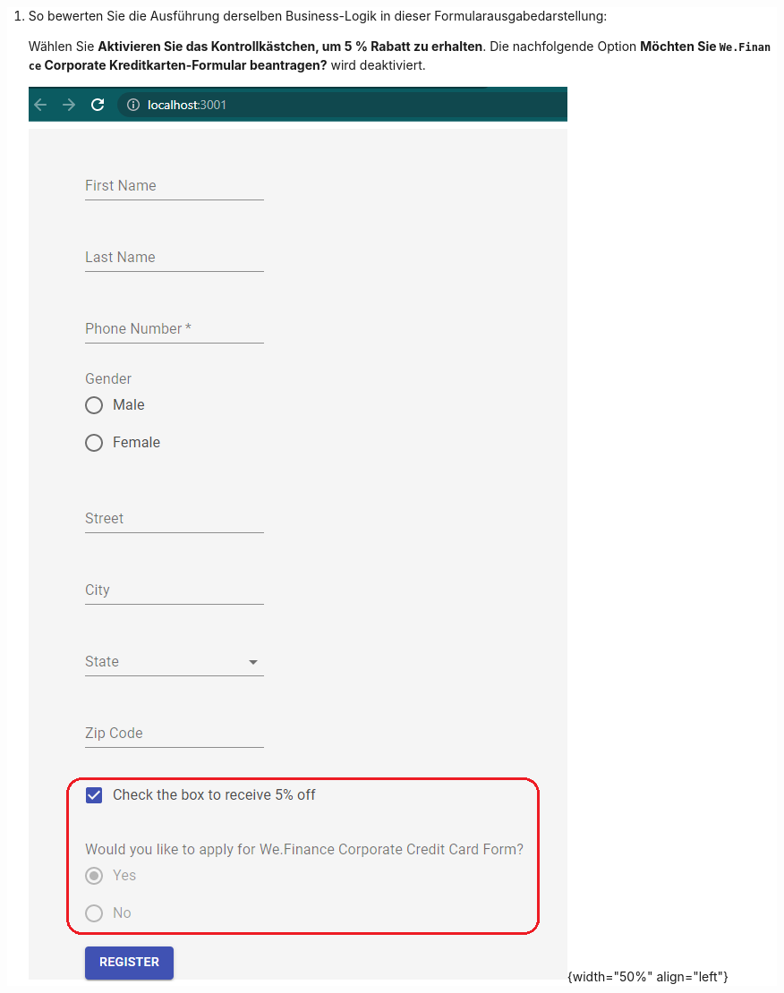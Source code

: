 1. So bewerten Sie die Ausführung derselben Business-Logik in dieser Formularausgabedarstellung:

   Wählen Sie **Aktivieren Sie das Kontrollkästchen, um 5 % Rabatt zu erhalten**. Die nachfolgende Option **Möchten Sie `We.Finance` Corporate Kreditkarten-Formular beantragen?** wird deaktiviert.

   ![](/help/assets/screenshot2028127329.png){width="50%" align="left"}
